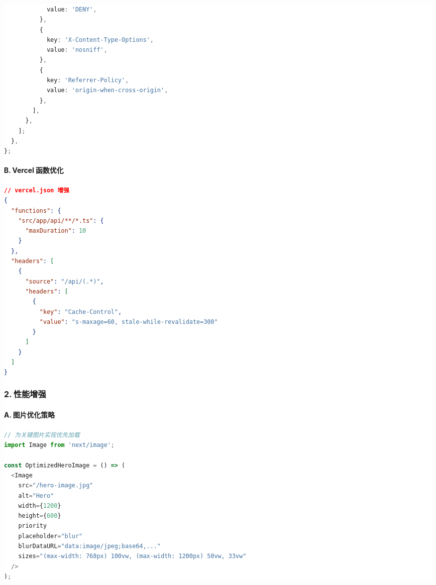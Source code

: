 ```typescript
            value: 'DENY',
          },
          {
            key: 'X-Content-Type-Options',
            value: 'nosniff',
          },
          {
            key: 'Referrer-Policy',
            value: 'origin-when-cross-origin',
          },
        ],
      },
    ];
  },
};
```

#### B. Vercel 函数优化
```json
// vercel.json 增强
{
  "functions": {
    "src/app/api/**/*.ts": {
      "maxDuration": 10
    }
  },
  "headers": [
    {
      "source": "/api/(.*)",
      "headers": [
        {
          "key": "Cache-Control",
          "value": "s-maxage=60, stale-while-revalidate=300"
        }
      ]
    }
  ]
}
```

### 2. **性能增强**

#### A. 图片优化策略
```typescript
// 为关键图片实现优先加载
import Image from 'next/image';

const OptimizedHeroImage = () => (
  <Image
    src="/hero-image.jpg"
    alt="Hero"
    width={1200}
    height={600}
    priority
    placeholder="blur"
    blurDataURL="data:image/jpeg;base64,..."
    sizes="(max-width: 768px) 100vw, (max-width: 1200px) 50vw, 33vw"
  />
);
```
